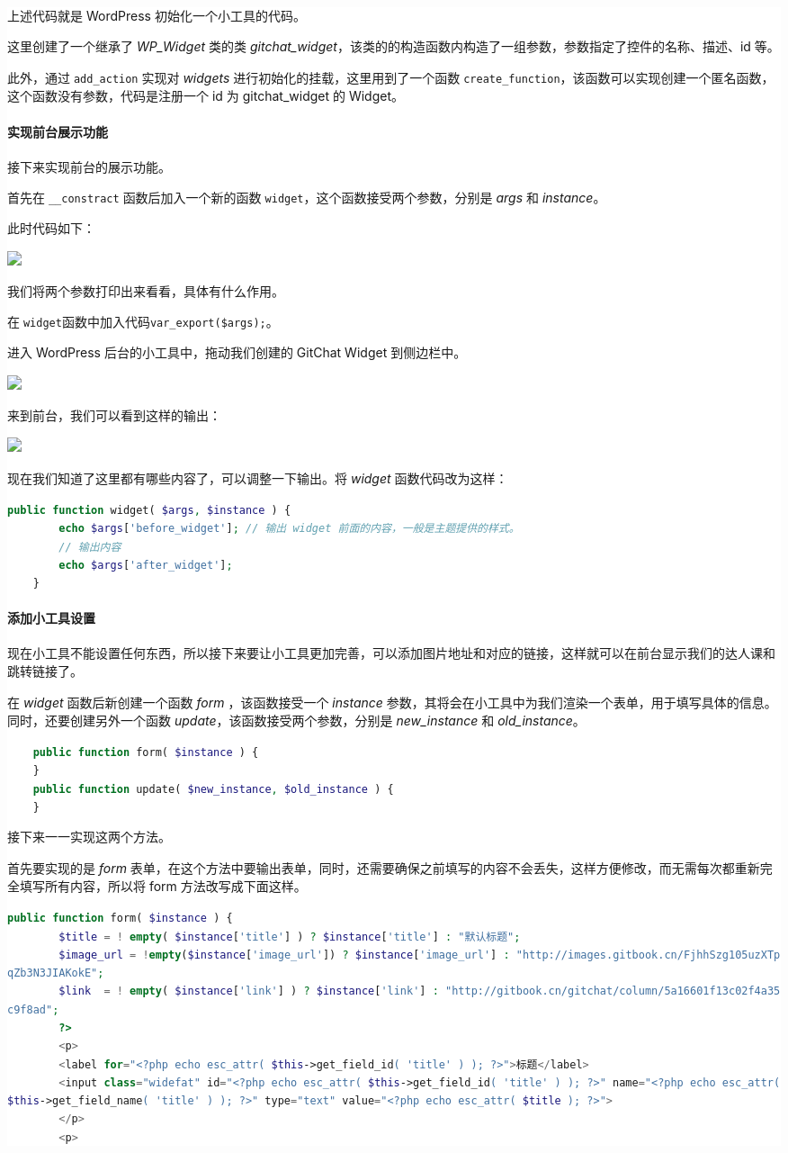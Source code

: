 上述代码就是 WordPress 初始化一个小工具的代码。

这里创建了一个继承了 *WP_Widget* 类的类 *gitchat_widget*，该类的的构造函数内构造了一组参数，参数指定了控件的名称、描述、id 等。

此外，通过 `add_action` 实现对 *widgets* 进行初始化的挂载，这里用到了一个函数 `create_function`，该函数可以实现创建一个匿名函数，这个函数没有参数，代码是注册一个 id 为 gitchat_widget 的 Widget。

#### 实现前台展示功能

接下来实现前台的展示功能。

首先在 `__constract`  函数后加入一个新的函数 `widget`，这个函数接受两个参数，分别是 *args* 和 *instance*。

此时代码如下：

<img src="https://ws2.sinaimg.cn/large/006tNc79gy1fmvpjf6478j313u0usdh6.jpg"  width = "80%" />

我们将两个参数打印出来看看，具体有什么作用。

在 `widget`函数中加入代码`var_export($args);`。

进入 WordPress 后台的小工具中，拖动我们创建的 GitChat Widget 到侧边栏中。

![](https://ws1.sinaimg.cn/large/006tKfTcgy1fmwaekew7og30rw0biwgm.gif)

来到前台，我们可以看到这样的输出：

<img src="https://ws3.sinaimg.cn/large/006tKfTcgy1fmwafbi7bjj30a90bvdfw.jpg"  width = "50%" />

现在我们知道了这里都有哪些内容了，可以调整一下输出。将 *widget* 函数代码改为这样：

```php
public function widget( $args, $instance ) {
        echo $args['before_widget']; // 输出 widget 前面的内容，一般是主题提供的样式。
        // 输出内容
        echo $args['after_widget'];
    }
```

#### 添加小工具设置

现在小工具不能设置任何东西，所以接下来要让小工具更加完善，可以添加图片地址和对应的链接，这样就可以在前台显示我们的达人课和跳转链接了。

在 *widget* 函数后新创建一个函数 *form* ，该函数接受一个 *instance* 参数，其将会在小工具中为我们渲染一个表单，用于填写具体的信息。同时，还要创建另外一个函数 *update*，该函数接受两个参数，分别是 *new_instance* 和 *old_instance*。

```php
    public function form( $instance ) {     
    }
    public function update( $new_instance, $old_instance ) {
    }
```

接下来一一实现这两个方法。

首先要实现的是 *form* 表单，在这个方法中要输出表单，同时，还需要确保之前填写的内容不会丢失，这样方便修改，而无需每次都重新完全填写所有内容，所以将 form 方法改写成下面这样。

```php
public function form( $instance ) {
        $title = ! empty( $instance['title'] ) ? $instance['title'] : "默认标题";
        $image_url = !empty($instance['image_url']) ? $instance['image_url'] : "http://images.gitbook.cn/FjhhSzg105uzXTpqZb3N3JIAKokE";
        $link  = ! empty( $instance['link'] ) ? $instance['link'] : "http://gitbook.cn/gitchat/column/5a16601f13c02f4a35c9f8ad";
        ?>
        <p>
        <label for="<?php echo esc_attr( $this->get_field_id( 'title' ) ); ?>">标题</label> 
        <input class="widefat" id="<?php echo esc_attr( $this->get_field_id( 'title' ) ); ?>" name="<?php echo esc_attr( $this->get_field_name( 'title' ) ); ?>" type="text" value="<?php echo esc_attr( $title ); ?>">
        </p>
        <p>
```